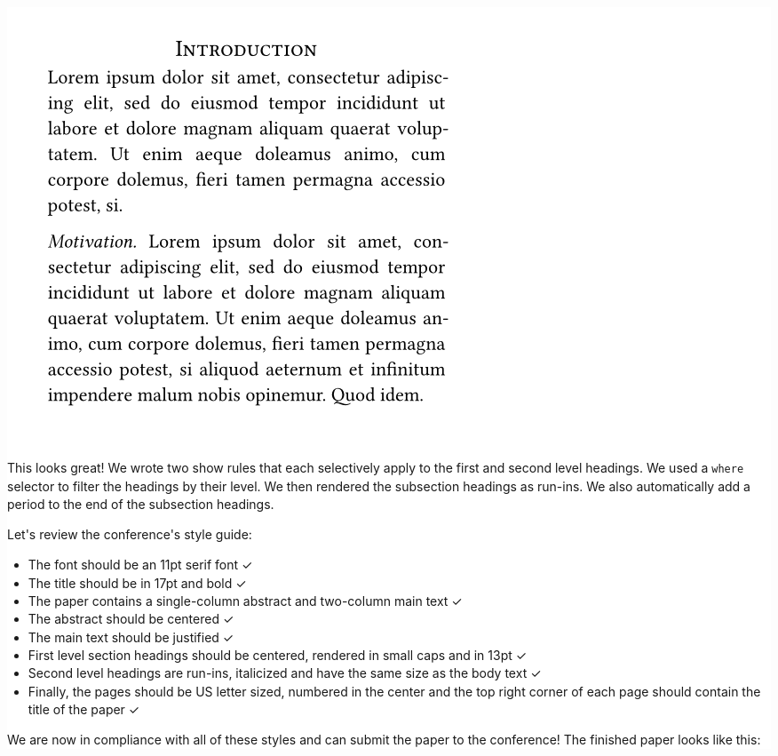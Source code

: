 ![Preview](/assets/7813729890ec906164615017905f5cb8.png)

</div>

</div>

This looks great! We wrote two show rules that each selectively apply to
the first and second level headings. We used a `where` selector to
filter the headings by their level. We then rendered the subsection
headings as run-ins. We also automatically add a period to the end of
the subsection headings.

Let's review the conference's style guide:

- The font should be an 11pt serif font ✓
- The title should be in 17pt and bold ✓
- The paper contains a single-column abstract and two-column main text ✓
- The abstract should be centered ✓
- The main text should be justified ✓
- First level section headings should be centered, rendered in small
  caps and in 13pt ✓
- Second level headings are run-ins, italicized and have the same size
  as the body text ✓
- Finally, the pages should be US letter sized, numbered in the center
  and the top right corner of each page should contain the title of the
  paper ✓

We are now in compliance with all of these styles and can submit the
paper to the conference! The finished paper looks like this:
